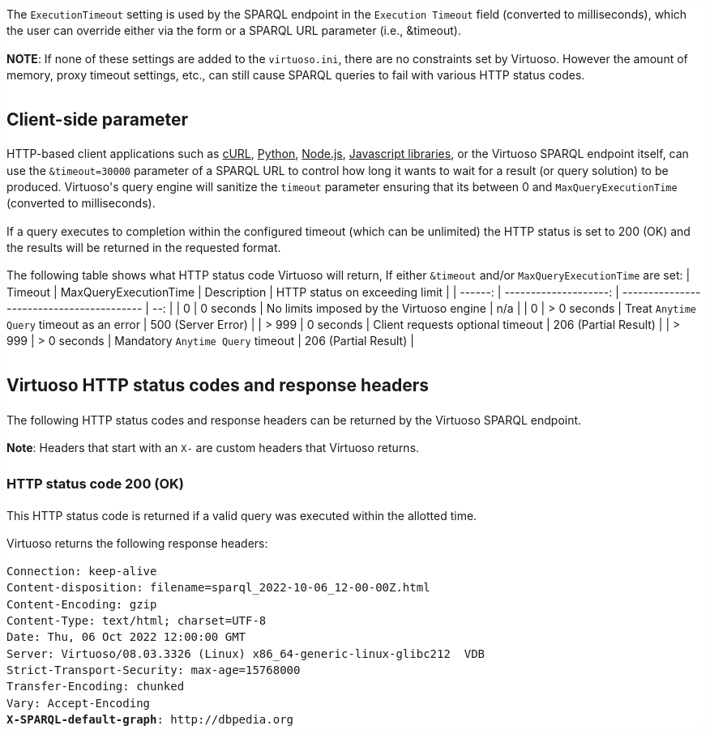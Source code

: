 The `ExecutionTimeout` setting is used by the SPARQL endpoint in the `Execution Timeout` field (converted to milliseconds), which the user can override either via the form or a SPARQL URL parameter (i.e., &timeout).

**NOTE**: If none of these settings are added to the `virtuoso.ini`, there are no constraints set by Virtuoso. However the amount of memory, proxy timeout settings, etc., can still cause SPARQL queries to fail with various HTTP status codes.

## Client-side parameter
HTTP-based client applications such as [cURL](https://en.wikipedia.org/wiki/CURL), [Python](https://en.wikipedia.org/wiki/Python_(programming_language)), [Node.js](https://en.wikipedia.org/wiki/Node.js), [Javascript libraries](https://en.wikipedia.org/wiki/JavaScript), or the Virtuoso SPARQL endpoint itself, can use the `&timeout=30000` parameter of a SPARQL URL to control how long it wants to wait for a result (or query solution) to be produced. Virtuoso's query engine will sanitize the `timeout` parameter ensuring that its between 0 and `MaxQueryExecutionTime` (converted to milliseconds).
 
If a query executes to completion within the configured timeout (which can be unlimited) the HTTP status is set to 200 (OK) and the results will be returned in the requested format.

The following table shows what HTTP status code Virtuoso will return, If either `&timeout` and/or `MaxQueryExecutionTime` are set:
| Timeout | MaxQueryExecutionTime | Description                               | HTTP status on exceeding limit |
| ------: | --------------------: | ----------------------------------------- | --: |
| 0       | 0 seconds             | No limits imposed by the Virtuoso engine  | n/a             |
| 0       | > 0 seconds           | Treat `Anytime Query` timeout as an error | 500 (Server Error)   |
| > 999   | 0 seconds             | Client requests optional timeout          | 206 (Partial Result) |
| > 999   | > 0 seconds           | Mandatory `Anytime Query` timeout         | 206 (Partial Result) |


## Virtuoso HTTP status codes and response headers

The following HTTP status codes and response headers can be returned by the Virtuoso SPARQL endpoint.

**Note**: Headers that start with an `X-` are custom headers that Virtuoso returns.

### HTTP status code 200 (OK)
This HTTP status code is returned if a valid query was executed within the allotted time.

Virtuoso returns the following response headers:
<pre>
Connection: keep-alive
Content-disposition: filename=sparql_2022-10-06_12-00-00Z.html
Content-Encoding: gzip
Content-Type: text/html; charset=UTF-8
Date: Thu, 06 Oct 2022 12:00:00 GMT
Server: Virtuoso/08.03.3326 (Linux) x86_64-generic-linux-glibc212  VDB
Strict-Transport-Security: max-age=15768000
Transfer-Encoding: chunked
Vary: Accept-Encoding
<b>X-SPARQL-default-graph</b>: http://dbpedia.org
</pre>

